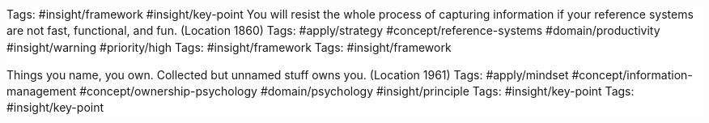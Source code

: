 Tags: #insight/framework #insight/key-point
You will resist the whole process of capturing information if your reference systems are not fast, functional, and fun. (Location 1860)
Tags: #apply/strategy #concept/reference-systems #domain/productivity #insight/warning #priority/high
Tags: #insight/framework
Tags: #insight/framework
  
Things you name, you own. Collected but unnamed stuff owns you. (Location 1961)
Tags: #apply/mindset #concept/information-management #concept/ownership-psychology #domain/psychology #insight/principle
Tags: #insight/key-point
Tags: #insight/key-point
